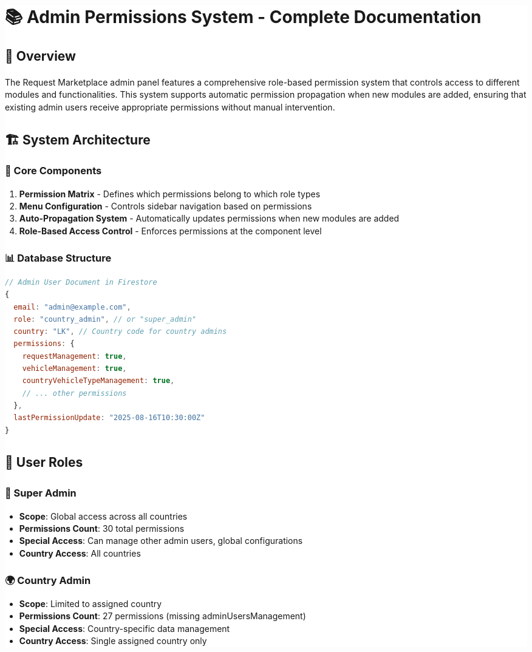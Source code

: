 # 📚 Admin Permissions System - Complete Documentation

## 🌟 Overview

The Request Marketplace admin panel features a comprehensive role-based permission system that controls access to different modules and functionalities. This system supports automatic permission propagation when new modules are added, ensuring that existing admin users receive appropriate permissions without manual intervention.

## 🏗️ System Architecture

### 🎯 Core Components

1. **Permission Matrix** - Defines which permissions belong to which role types
2. **Menu Configuration** - Controls sidebar navigation based on permissions  
3. **Auto-Propagation System** - Automatically updates permissions when new modules are added
4. **Role-Based Access Control** - Enforces permissions at the component level

### 📊 Database Structure

```javascript
// Admin User Document in Firestore
{
  email: "admin@example.com",
  role: "country_admin", // or "super_admin"
  country: "LK", // Country code for country admins
  permissions: {
    requestManagement: true,
    vehicleManagement: true,
    countryVehicleTypeManagement: true,
    // ... other permissions
  },
  lastPermissionUpdate: "2025-08-16T10:30:00Z"
}
```

## 👥 User Roles

### 👑 Super Admin
- **Scope**: Global access across all countries
- **Permissions Count**: 30 total permissions
- **Special Access**: Can manage other admin users, global configurations
- **Country Access**: All countries

### 🌍 Country Admin  
- **Scope**: Limited to assigned country
- **Permissions Count**: 27 permissions (missing adminUsersManagement)
- **Special Access**: Country-specific data management
- **Country Access**: Single assigned country only
